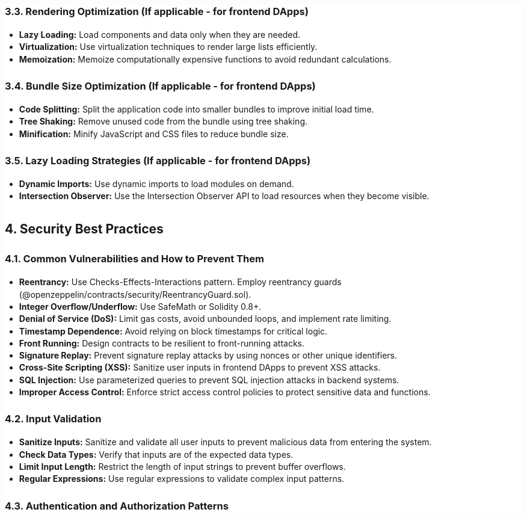### 3.3. Rendering Optimization (If applicable - for frontend DApps)

-   **Lazy Loading:**  Load components and data only when they are needed.
-   **Virtualization:**  Use virtualization techniques to render large lists efficiently.
-   **Memoization:**  Memoize computationally expensive functions to avoid redundant calculations.

### 3.4. Bundle Size Optimization (If applicable - for frontend DApps)

-   **Code Splitting:**  Split the application code into smaller bundles to improve initial load time.
-   **Tree Shaking:**  Remove unused code from the bundle using tree shaking.
-   **Minification:**  Minify JavaScript and CSS files to reduce bundle size.

### 3.5. Lazy Loading Strategies (If applicable - for frontend DApps)

-   **Dynamic Imports:**  Use dynamic imports to load modules on demand.
-   **Intersection Observer:**  Use the Intersection Observer API to load resources when they become visible.

## 4. Security Best Practices

### 4.1. Common Vulnerabilities and How to Prevent Them

-   **Reentrancy:** Use Checks-Effects-Interactions pattern. Employ reentrancy guards (@openzeppelin/contracts/security/ReentrancyGuard.sol).
-   **Integer Overflow/Underflow:** Use SafeMath or Solidity 0.8+.
-   **Denial of Service (DoS):**  Limit gas costs, avoid unbounded loops, and implement rate limiting.
-   **Timestamp Dependence:**  Avoid relying on block timestamps for critical logic.
-   **Front Running:**  Design contracts to be resilient to front-running attacks.
-   **Signature Replay:** Prevent signature replay attacks by using nonces or other unique identifiers.
-   **Cross-Site Scripting (XSS):**  Sanitize user inputs in frontend DApps to prevent XSS attacks.
-   **SQL Injection:**  Use parameterized queries to prevent SQL injection attacks in backend systems.
-   **Improper Access Control:**  Enforce strict access control policies to protect sensitive data and functions.

### 4.2. Input Validation

-   **Sanitize Inputs:**  Sanitize and validate all user inputs to prevent malicious data from entering the system.
-   **Check Data Types:**  Verify that inputs are of the expected data types.
-   **Limit Input Length:**  Restrict the length of input strings to prevent buffer overflows.
-   **Regular Expressions:**  Use regular expressions to validate complex input patterns.

### 4.3. Authentication and Authorization Patterns
